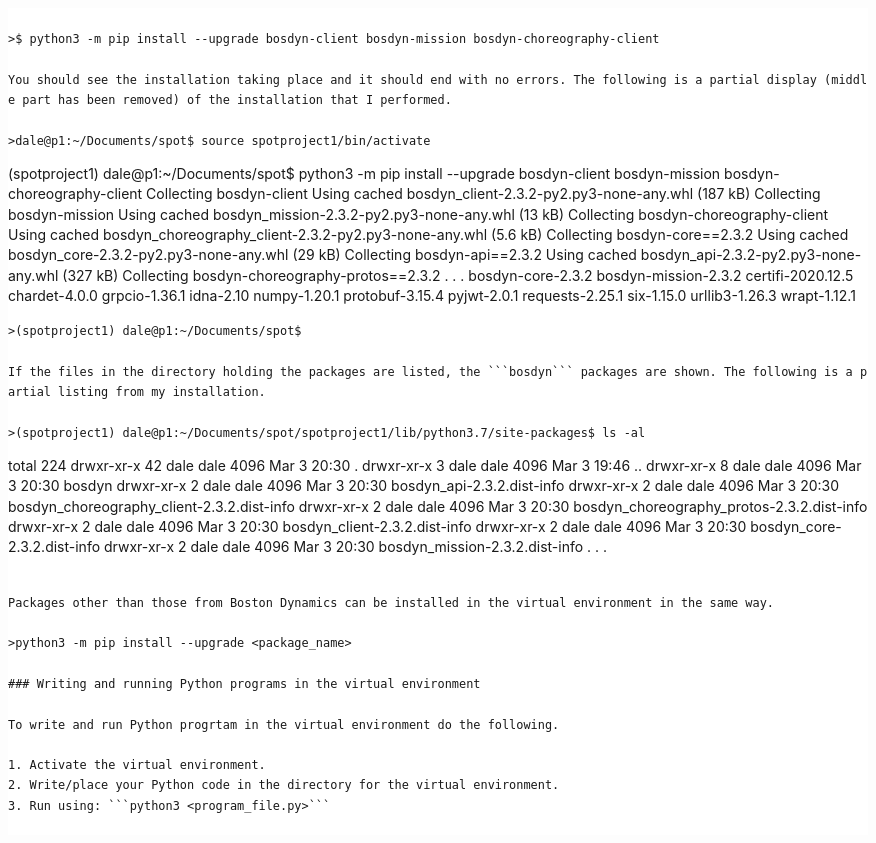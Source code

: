 ```

>$ python3 -m pip install --upgrade bosdyn-client bosdyn-mission bosdyn-choreography-client

You should see the installation taking place and it should end with no errors. The following is a partial display (middle part has been removed) of the installation that I performed.

>dale@p1:~/Documents/spot$ source spotproject1/bin/activate

```
(spotproject1) dale@p1:~/Documents/spot$ python3 -m pip install --upgrade bosdyn-client bosdyn-mission bosdyn-choreography-client
Collecting bosdyn-client
  Using cached bosdyn_client-2.3.2-py2.py3-none-any.whl (187 kB)
Collecting bosdyn-mission
  Using cached bosdyn_mission-2.3.2-py2.py3-none-any.whl (13 kB)
Collecting bosdyn-choreography-client
  Using cached bosdyn_choreography_client-2.3.2-py2.py3-none-any.whl (5.6 kB)
Collecting bosdyn-core==2.3.2
  Using cached bosdyn_core-2.3.2-py2.py3-none-any.whl (29 kB)
Collecting bosdyn-api==2.3.2
  Using cached bosdyn_api-2.3.2-py2.py3-none-any.whl (327 kB)
Collecting bosdyn-choreography-protos==2.3.2
.
.
.
bosdyn-core-2.3.2 bosdyn-mission-2.3.2 certifi-2020.12.5 chardet-4.0.0 grpcio-1.36.1 idna-2.10 numpy-1.20.1 protobuf-3.15.4 pyjwt-2.0.1 requests-2.25.1 six-1.15.0 urllib3-1.26.3 wrapt-1.12.1
```
>(spotproject1) dale@p1:~/Documents/spot$ 

If the files in the directory holding the packages are listed, the ```bosdyn``` packages are shown. The following is a partial listing from my installation.

>(spotproject1) dale@p1:~/Documents/spot/spotproject1/lib/python3.7/site-packages$ ls -al

```
total 224
drwxr-xr-x 42 dale dale  4096 Mar  3 20:30 .
drwxr-xr-x  3 dale dale  4096 Mar  3 19:46 ..
drwxr-xr-x  8 dale dale  4096 Mar  3 20:30 bosdyn
drwxr-xr-x  2 dale dale  4096 Mar  3 20:30 bosdyn_api-2.3.2.dist-info
drwxr-xr-x  2 dale dale  4096 Mar  3 20:30 bosdyn_choreography_client-2.3.2.dist-info
drwxr-xr-x  2 dale dale  4096 Mar  3 20:30 bosdyn_choreography_protos-2.3.2.dist-info
drwxr-xr-x  2 dale dale  4096 Mar  3 20:30 bosdyn_client-2.3.2.dist-info
drwxr-xr-x  2 dale dale  4096 Mar  3 20:30 bosdyn_core-2.3.2.dist-info
drwxr-xr-x  2 dale dale  4096 Mar  3 20:30 bosdyn_mission-2.3.2.dist-info
.
.
.
```

Packages other than those from Boston Dynamics can be installed in the virtual environment in the same way.

>python3 -m pip install --upgrade <package_name>

### Writing and running Python programs in the virtual environment

To write and run Python progrtam in the virtual environment do the following.

1. Activate the virtual environment.
2. Write/place your Python code in the directory for the virtual environment.
3. Run using: ```python3 <program_file.py>```
   
```